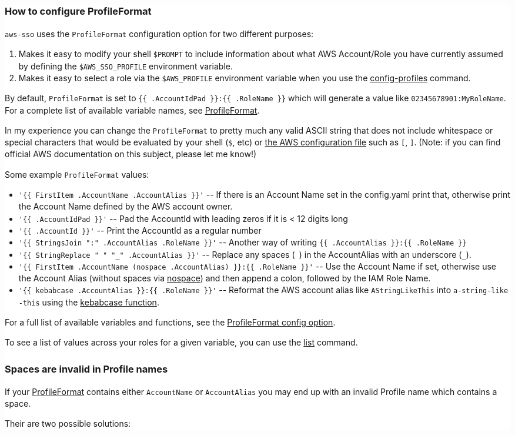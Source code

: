 ### How to configure ProfileFormat

`aws-sso` uses the `ProfileFormat` configuration option for two different
purposes:

 1. Makes it easy to modify your shell `$PROMPT` to include information
    about what AWS Account/Role you have currently assumed by defining the
    `$AWS_SSO_PROFILE` environment variable.
 2. Makes it easy to select a role via the `$AWS_PROFILE` environment variable
    when you use the [config-profiles](commands.md#config-profiles) command.

By default, `ProfileFormat` is set to `{{ .AccountIdPad }}:{{ .RoleName }}`
which will generate a value like `02345678901:MyRoleName`.  For a complete
list of available variable names, see [ProfileFormat](config.md#profileformat).

In my experience you can change the `ProfileFormat` to pretty much any valid
ASCII string that does not include whitespace or special characters that would
be evaluated by your shell (`$`, etc) or
[the AWS configuration file](https://docs.aws.amazon.com/cli/latest/userguide/cli-configure-files.html#cli-configure-files-using-profiles)
such as `[`, `]`.  (Note: if you can find official AWS documentation on this
subject, please let me know!)

Some example `ProfileFormat` values:

 * `'{{ FirstItem .AccountName .AccountAlias }}'` -- If there
    is an Account Name set in the config.yaml print that, otherwise print the
    Account Name defined by the AWS account owner.
 * `'{{ .AccountIdPad }}'` -- Pad the AccountId with leading zeros if it is < 12 digits long
 * `'{{ .AccountId }}'` -- Print the AccountId as a regular number
 * `'{{ StringsJoin ":" .AccountAlias .RoleName }}'` -- Another
    way of writing `{{ .AccountAlias }}:{{ .RoleName }}`
 * `'{{ StringReplace " " "_" .AccountAlias }}'` -- Replace any spaces (` `) in the AccountAlias with an underscore (`_`).
 * `'{{ FirstItem .AccountName (nospace .AccountAlias) }}:{{ .RoleName }}'`
    -- Use the Account Name if set, otherwise use the Account Alias (without spaces via
    [nospace](http://masterminds.github.io/sprig/strings.html#nospace))
    and then append a colon, followed by the IAM Role Name.
 * `'{{ kebabcase .AccountAlias }}:{{ .RoleName }}'`
    -- Reformat the AWS account alias like `AStringLikeThis` into `a-string-like-this` using 
    the [kebabcase function](http://masterminds.github.io/sprig/strings.html#kebabcase).

For a full list of available variables and functions, see the
[ProfileFormat config option](config.md#profileformat).

To see a list of values across your roles for a given variable, you can use
the [list](index.md#list) command.

### Spaces are invalid in Profile names

If your [ProfileFormat](config.md#ProfileFormat) contains either `AccountName`
or `AccountAlias` you may end up with an invalid Profile name which contains a
space.

Their are two possible solutions:
